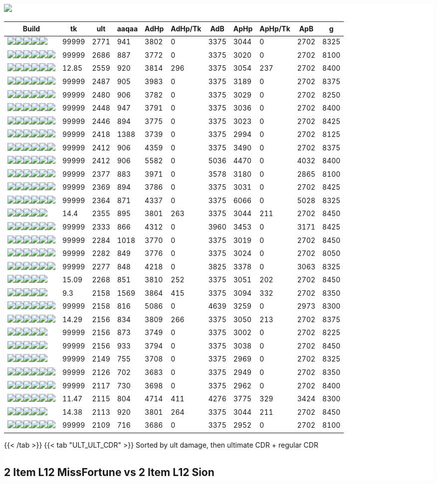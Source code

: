 ![](/StatMods/StatModsArmorIcon.png)





 Build |tk|ult|aaqaa|AdHp|AdHp/Tk|AdB|ApHp|ApHp/Tk|ApB|g
-|-|-|-|-|-|-|-|-|-|-
![](/item/3036.png)![](/item/3142.png)![](/item/1053.png)![](/item/1055.png)![](/item/1037.png)|99999|2771|941|3802|0|3375|3044|0|2702|8325
![](/item/3036.png)![](/item/6691.png)![](/item/1001.png)![](/item/1053.png)![](/item/1055.png)![](/item/1036.png)|99999|2686|887|3772|0|3375|3020|0|2702|8100
![](/item/3036.png)![](/item/6675.png)![](/item/1001.png)![](/item/1053.png)![](/item/1055.png)![](/item/1036.png)|12.85|2559|920|3814|296|3375|3054|237|2702|8400
![](/item/3036.png)![](/item/3074.png)![](/item/1001.png)![](/item/1055.png)![](/item/1037.png)![](/item/1036.png)|99999|2487|905|3983|0|3375|3189|0|2702|8375
![](/item/3036.png)![](/item/3179.png)![](/item/1001.png)![](/item/1053.png)![](/item/1055.png)![](/item/1038.png)|99999|2480|906|3782|0|3375|3029|0|2702|8250
![](/item/3036.png)![](/item/3031.png)![](/item/1001.png)![](/item/1053.png)![](/item/1055.png)![](/item/1036.png)|99999|2448|947|3791|0|3375|3036|0|2702|8400
![](/item/3036.png)![](/item/3004.png)![](/item/1001.png)![](/item/1053.png)![](/item/1055.png)![](/item/1037.png)|99999|2446|894|3775|0|3375|3023|0|2702|8425
![](/item/3036.png)![](/item/6695.png)![](/item/1001.png)![](/item/1053.png)![](/item/1055.png)![](/item/1037.png)|99999|2418|1388|3739|0|3375|2994|0|2702|8125
![](/item/3036.png)![](/item/3072.png)![](/item/1001.png)![](/item/1055.png)![](/item/1037.png)![](/item/1036.png)|99999|2412|906|4359|0|3375|3490|0|2702|8375
![](/item/3036.png)![](/item/6673.png)![](/item/1001.png)![](/item/1055.png)![](/item/1038.png)![](/item/1036.png)|99999|2412|906|5582|0|5036|4470|0|4032|8400
![](/item/3036.png)![](/item/6692.png)![](/item/1001.png)![](/item/1053.png)![](/item/1055.png)![](/item/1036.png)|99999|2377|883|3971|0|3578|3180|0|2865|8100
![](/item/3036.png)![](/item/3508.png)![](/item/1001.png)![](/item/1053.png)![](/item/1055.png)![](/item/1037.png)|99999|2369|894|3786|0|3375|3031|0|2702|8425
![](/item/3036.png)![](/item/3156.png)![](/item/1001.png)![](/item/1053.png)![](/item/1055.png)![](/item/1037.png)|99999|2364|871|4337|0|3375|6066|0|5028|8325
![](/item/3036.png)![](/item/6676.png)![](/item/1053.png)![](/item/1055.png)![](/item/3006.png)|14.4|2355|895|3801|263|3375|3044|211|2702|8450
![](/item/3036.png)![](/item/3814.png)![](/item/1001.png)![](/item/1053.png)![](/item/1055.png)![](/item/1037.png)|99999|2333|866|4312|0|3960|3453|0|3171|8425
![](/item/3036.png)![](/item/6671.png)![](/item/1053.png)![](/item/1055.png)![](/item/1036.png)![](/item/1036.png)|99999|2284|1018|3770|0|3375|3019|0|2702|8450
![](/item/3036.png)![](/item/3006.png)![](/item/1053.png)![](/item/1055.png)![](/item/1038.png)![](/item/1038.png)|99999|2282|849|3776|0|3375|3024|0|2702|8050
![](/item/3036.png)![](/item/6609.png)![](/item/1001.png)![](/item/1053.png)![](/item/1055.png)![](/item/1037.png)|99999|2277|848|4218|0|3825|3378|0|3063|8325
![](/item/3036.png)![](/item/6696.png)![](/item/1053.png)![](/item/1055.png)![](/item/3006.png)|15.09|2268|851|3810|252|3375|3051|202|2702|8450
![](/item/3036.png)![](/item/3153.png)![](/item/1001.png)![](/item/1055.png)![](/item/1038.png)|9.3|2158|1569|3864|415|3375|3094|332|2702|8350
![](/item/3036.png)![](/item/6333.png)![](/item/1001.png)![](/item/1053.png)![](/item/1055.png)![](/item/1036.png)|99999|2158|816|5086|0|4639|3259|0|2973|8300
![](/item/3036.png)![](/item/3046.png)![](/item/1053.png)![](/item/1055.png)![](/item/1037.png)![](/item/1036.png)|14.29|2156|834|3809|266|3375|3050|213|2702|8375
![](/item/3036.png)![](/item/3094.png)![](/item/1053.png)![](/item/1055.png)![](/item/1037.png)|99999|2156|873|3749|0|3375|3002|0|2702|8225
![](/item/3036.png)![](/item/3095.png)![](/item/1053.png)![](/item/1055.png)![](/item/3006.png)|99999|2156|933|3794|0|3375|3038|0|2702|8450
![](/item/3142.png)![](/item/6676.png)![](/item/1053.png)![](/item/1055.png)![](/item/1037.png)|99999|2149|755|3708|0|3375|2969|0|2702|8325
![](/item/6691.png)![](/item/3179.png)![](/item/1001.png)![](/item/1053.png)![](/item/1055.png)![](/item/1038.png)|99999|2126|702|3683|0|3375|2949|0|2702|8350
![](/item/3142.png)![](/item/3179.png)![](/item/1053.png)![](/item/1055.png)![](/item/1038.png)![](/item/1036.png)|99999|2117|730|3698|0|3375|2962|0|2702|8400
![](/item/3036.png)![](/item/3161.png)![](/item/1001.png)![](/item/1053.png)![](/item/1055.png)![](/item/1036.png)|11.47|2115|804|4714|411|4276|3775|329|3424|8300
![](/item/3036.png)![](/item/3087.png)![](/item/1053.png)![](/item/1055.png)![](/item/3006.png)|14.38|2113|920|3801|264|3375|3044|211|2702|8450
![](/item/6691.png)![](/item/6676.png)![](/item/1001.png)![](/item/1053.png)![](/item/1055.png)![](/item/1036.png)|99999|2109|716|3686|0|3375|2952|0|2702|8100
{{< /tab >}}
{{< tab "ULT_ULT_CDR" >}}
Sorted by ult damage, then ultimate CDR + regular CDR
## 2 Item L12 MissFortune vs 2 Item L12 Sion
